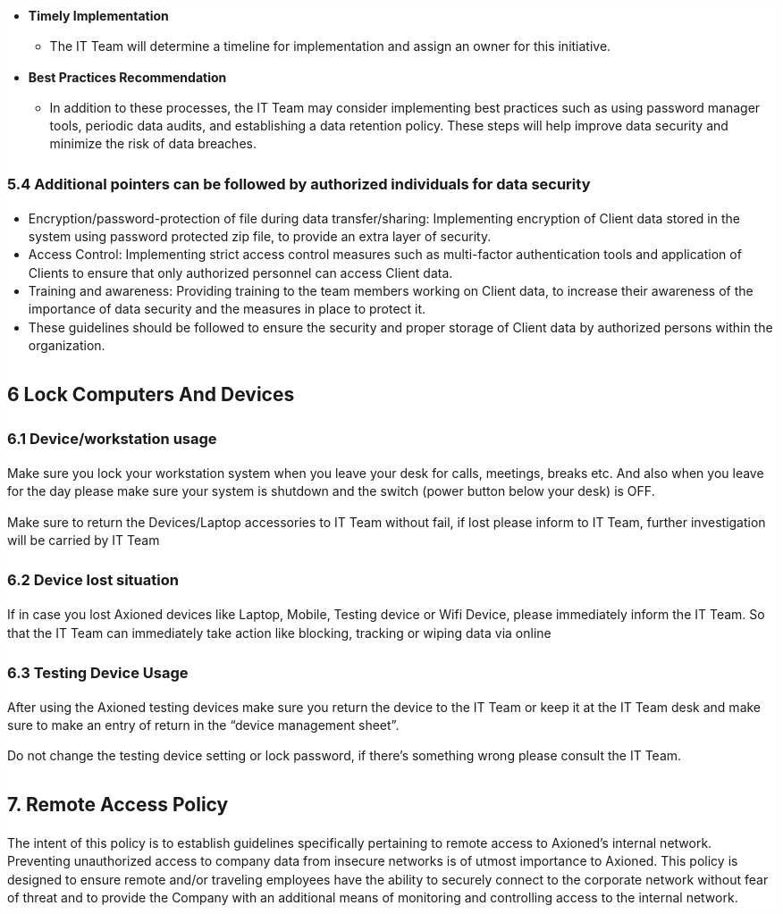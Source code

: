   - **Timely Implementation**
    - The IT Team will determine a timeline for implementation and assign an owner for this initiative.

  - **Best Practices Recommendation**
    - In addition to these processes, the IT Team may consider implementing best practices such as using password manager tools, periodic data audits, and establishing a data retention policy. These steps will help improve data security and minimize the risk of data breaches.

### 5.4 Additional pointers can be followed by authorized individuals for data security

  - Encryption/password-protection of file during data transfer/sharing: Implementing encryption of Client data stored in the system using password protected zip file, to provide an extra layer of security.
  - Access Control: Implementing strict access control measures such as multi-factor authentication tools and application of Clients to ensure that only authorized personnel can access Client data.
  - Training and awareness: Providing training to the team members working on Client data, to increase their awareness of the importance of data security and the measures in place to protect it.
  - These guidelines should be followed to ensure the security and proper storage of Client data by authorized persons within the organization.

## 6 Lock Computers And Devices

### 6.1 Device/workstation usage

Make sure you lock your workstation system when you leave your desk for calls, meetings, breaks etc. And also when you leave for the day please make sure your system is shutdown and the switch (power button below your desk) is OFF. 

Make sure to return the Devices/Laptop accessories to IT Team without fail, if lost please inform to IT Team, further investigation will be carried by IT Team

### 6.2 Device lost situation

If in case you lost Axioned devices like Laptop, Mobile, Testing device or Wifi Device, please immediately inform the IT Team. So that the IT Team can immediately take action like blocking, tracking or wiping data via online

### 6.3 Testing Device Usage

After using the Axioned testing devices make sure you return the device to the IT Team or keep it at the IT Team desk and make sure to make an entry of return in the “device management sheet”.

Do not change the testing device setting or lock password, if there’s something wrong please consult the IT Team.

## 7. Remote Access Policy

  The intent of this policy is to establish guidelines specifically pertaining to remote access to Axioned’s internal network. Preventing unauthorized access to company data from insecure networks is of utmost importance to Axioned. This policy is designed to ensure remote and/or traveling employees have the ability to securely connect to the corporate network without fear of threat and to provide the Company with an additional means of monitoring and controlling access to the internal network.
